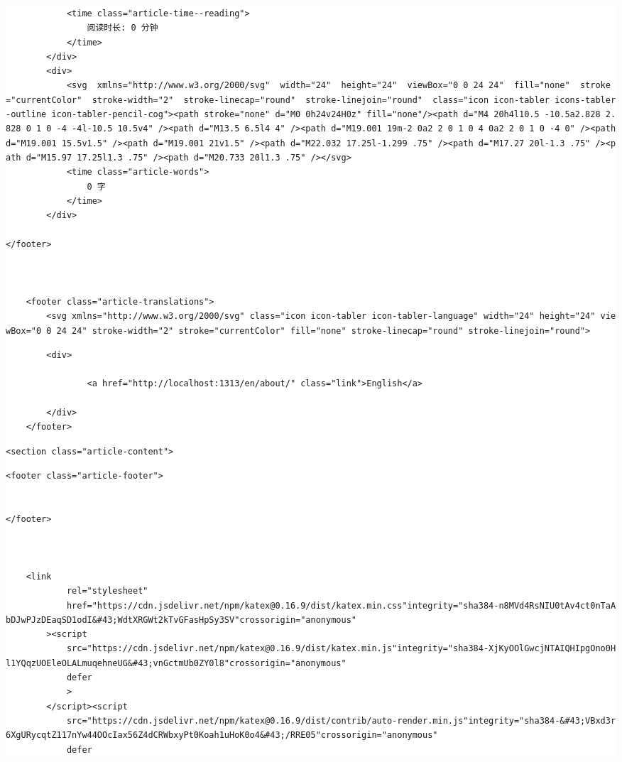                 <time class="article-time--reading">
                    阅读时长: 0 分钟
                </time>
            </div>
            <div>
                <svg  xmlns="http://www.w3.org/2000/svg"  width="24"  height="24"  viewBox="0 0 24 24"  fill="none"  stroke="currentColor"  stroke-width="2"  stroke-linecap="round"  stroke-linejoin="round"  class="icon icon-tabler icons-tabler-outline icon-tabler-pencil-cog"><path stroke="none" d="M0 0h24v24H0z" fill="none"/><path d="M4 20h4l10.5 -10.5a2.828 2.828 0 1 0 -4 -4l-10.5 10.5v4" /><path d="M13.5 6.5l4 4" /><path d="M19.001 19m-2 0a2 2 0 1 0 4 0a2 2 0 1 0 -4 0" /><path d="M19.001 15.5v1.5" /><path d="M19.001 21v1.5" /><path d="M22.032 17.25l-1.299 .75" /><path d="M17.27 20l-1.3 .75" /><path d="M15.97 17.25l1.3 .75" /><path d="M20.733 20l1.3 .75" /></svg>
                <time class="article-words">
                    0 字
                </time>
            </div>
        
    </footer>
    

    
        <footer class="article-translations">
            <svg xmlns="http://www.w3.org/2000/svg" class="icon icon-tabler icon-tabler-language" width="24" height="24" viewBox="0 0 24 24" stroke-width="2" stroke="currentColor" fill="none" stroke-linecap="round" stroke-linejoin="round">
  <path stroke="none" d="M0 0h24v24H0z" fill="none"/>
  <path d="M4 5h7" />
  <path d="M9 3v2c0 4.418 -2.239 8 -5 8" />
  <path d="M5 9c-.003 2.144 2.952 3.908 6.7 4" />
  <path d="M12 20l4 -9l4 9" />
  <path d="M19.1 18h-6.2" />
</svg>



            <div>
                
                    <a href="http://localhost:1313/en/about/" class="link">English</a>
                
            </div>
        </footer>
    
</div>

</header>

    <section class="article-content">
    
    
    
</section>


    <footer class="article-footer">
    

    </footer>


    
        <link 
                rel="stylesheet" 
                href="https://cdn.jsdelivr.net/npm/katex@0.16.9/dist/katex.min.css"integrity="sha384-n8MVd4RsNIU0tAv4ct0nTaAbDJwPJzDEaqSD1odI&#43;WdtXRGWt2kTvGFasHpSy3SV"crossorigin="anonymous"
            ><script 
                src="https://cdn.jsdelivr.net/npm/katex@0.16.9/dist/katex.min.js"integrity="sha384-XjKyOOlGwcjNTAIQHIpgOno0Hl1YQqzUOEleOLALmuqehneUG&#43;vnGctmUb0ZY0l8"crossorigin="anonymous"
                defer
                >
            </script><script 
                src="https://cdn.jsdelivr.net/npm/katex@0.16.9/dist/contrib/auto-render.min.js"integrity="sha384-&#43;VBxd3r6XgURycqtZ117nYw44OOcIax56Z4dCRWbxyPt0Koah1uHoK0o4&#43;/RRE05"crossorigin="anonymous"
                defer